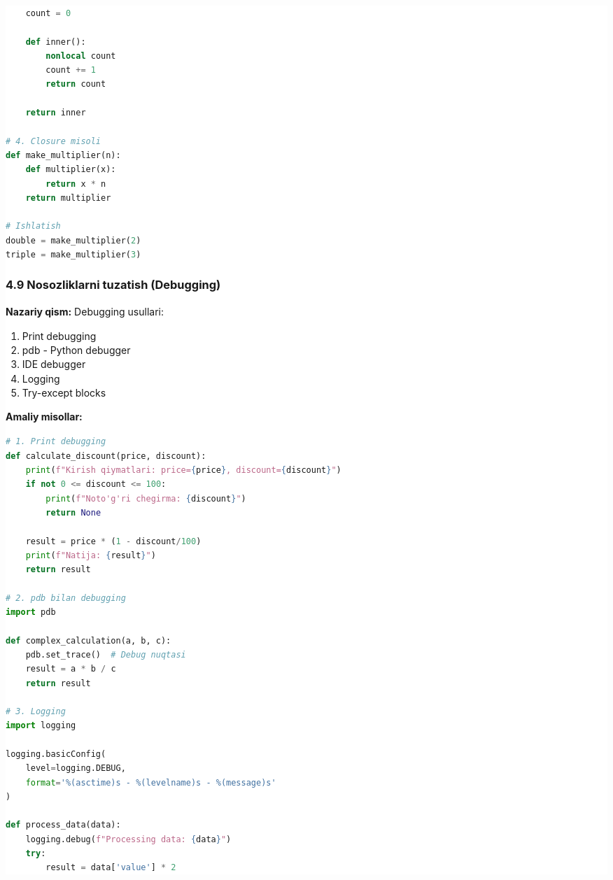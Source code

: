 ```python
    count = 0

    def inner():
        nonlocal count
        count += 1
        return count

    return inner

# 4. Closure misoli
def make_multiplier(n):
    def multiplier(x):
        return x * n
    return multiplier

# Ishlatish
double = make_multiplier(2)
triple = make_multiplier(3)
```

### 4.9 Nosozliklarni tuzatish (Debugging)

**Nazariy qism:**
Debugging usullari:

1. Print debugging
2. pdb - Python debugger
3. IDE debugger
4. Logging
5. Try-except blocks

**Amaliy misollar:**

```python
# 1. Print debugging
def calculate_discount(price, discount):
    print(f"Kirish qiymatlari: price={price}, discount={discount}")
    if not 0 <= discount <= 100:
        print(f"Noto'g'ri chegirma: {discount}")
        return None

    result = price * (1 - discount/100)
    print(f"Natija: {result}")
    return result

# 2. pdb bilan debugging
import pdb

def complex_calculation(a, b, c):
    pdb.set_trace()  # Debug nuqtasi
    result = a * b / c
    return result

# 3. Logging
import logging

logging.basicConfig(
    level=logging.DEBUG,
    format='%(asctime)s - %(levelname)s - %(message)s'
)

def process_data(data):
    logging.debug(f"Processing data: {data}")
    try:
        result = data['value'] * 2
```